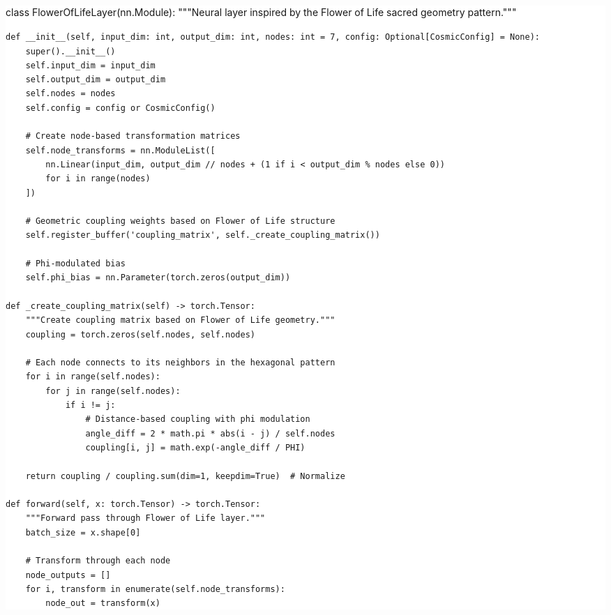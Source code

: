 
class FlowerOfLifeLayer(nn.Module):
    """Neural layer inspired by the Flower of Life sacred geometry pattern."""
    
    def __init__(self, input_dim: int, output_dim: int, nodes: int = 7, config: Optional[CosmicConfig] = None):
        super().__init__()
        self.input_dim = input_dim
        self.output_dim = output_dim
        self.nodes = nodes
        self.config = config or CosmicConfig()
        
        # Create node-based transformation matrices
        self.node_transforms = nn.ModuleList([
            nn.Linear(input_dim, output_dim // nodes + (1 if i < output_dim % nodes else 0))
            for i in range(nodes)
        ])
        
        # Geometric coupling weights based on Flower of Life structure
        self.register_buffer('coupling_matrix', self._create_coupling_matrix())
        
        # Phi-modulated bias
        self.phi_bias = nn.Parameter(torch.zeros(output_dim))
        
    def _create_coupling_matrix(self) -> torch.Tensor:
        """Create coupling matrix based on Flower of Life geometry."""
        coupling = torch.zeros(self.nodes, self.nodes)
        
        # Each node connects to its neighbors in the hexagonal pattern
        for i in range(self.nodes):
            for j in range(self.nodes):
                if i != j:
                    # Distance-based coupling with phi modulation
                    angle_diff = 2 * math.pi * abs(i - j) / self.nodes
                    coupling[i, j] = math.exp(-angle_diff / PHI)
        
        return coupling / coupling.sum(dim=1, keepdim=True)  # Normalize
    
    def forward(self, x: torch.Tensor) -> torch.Tensor:
        """Forward pass through Flower of Life layer."""
        batch_size = x.shape[0]
        
        # Transform through each node
        node_outputs = []
        for i, transform in enumerate(self.node_transforms):
            node_out = transform(x)
            